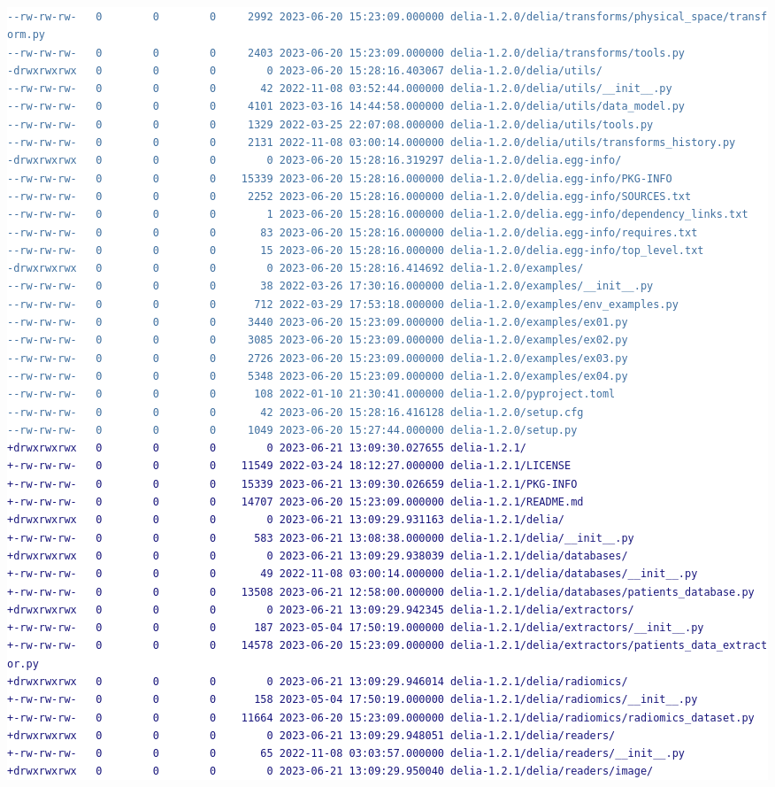 ```diff
--rw-rw-rw-   0        0        0     2992 2023-06-20 15:23:09.000000 delia-1.2.0/delia/transforms/physical_space/transform.py
--rw-rw-rw-   0        0        0     2403 2023-06-20 15:23:09.000000 delia-1.2.0/delia/transforms/tools.py
-drwxrwxrwx   0        0        0        0 2023-06-20 15:28:16.403067 delia-1.2.0/delia/utils/
--rw-rw-rw-   0        0        0       42 2022-11-08 03:52:44.000000 delia-1.2.0/delia/utils/__init__.py
--rw-rw-rw-   0        0        0     4101 2023-03-16 14:44:58.000000 delia-1.2.0/delia/utils/data_model.py
--rw-rw-rw-   0        0        0     1329 2022-03-25 22:07:08.000000 delia-1.2.0/delia/utils/tools.py
--rw-rw-rw-   0        0        0     2131 2022-11-08 03:00:14.000000 delia-1.2.0/delia/utils/transforms_history.py
-drwxrwxrwx   0        0        0        0 2023-06-20 15:28:16.319297 delia-1.2.0/delia.egg-info/
--rw-rw-rw-   0        0        0    15339 2023-06-20 15:28:16.000000 delia-1.2.0/delia.egg-info/PKG-INFO
--rw-rw-rw-   0        0        0     2252 2023-06-20 15:28:16.000000 delia-1.2.0/delia.egg-info/SOURCES.txt
--rw-rw-rw-   0        0        0        1 2023-06-20 15:28:16.000000 delia-1.2.0/delia.egg-info/dependency_links.txt
--rw-rw-rw-   0        0        0       83 2023-06-20 15:28:16.000000 delia-1.2.0/delia.egg-info/requires.txt
--rw-rw-rw-   0        0        0       15 2023-06-20 15:28:16.000000 delia-1.2.0/delia.egg-info/top_level.txt
-drwxrwxrwx   0        0        0        0 2023-06-20 15:28:16.414692 delia-1.2.0/examples/
--rw-rw-rw-   0        0        0       38 2022-03-26 17:30:16.000000 delia-1.2.0/examples/__init__.py
--rw-rw-rw-   0        0        0      712 2022-03-29 17:53:18.000000 delia-1.2.0/examples/env_examples.py
--rw-rw-rw-   0        0        0     3440 2023-06-20 15:23:09.000000 delia-1.2.0/examples/ex01.py
--rw-rw-rw-   0        0        0     3085 2023-06-20 15:23:09.000000 delia-1.2.0/examples/ex02.py
--rw-rw-rw-   0        0        0     2726 2023-06-20 15:23:09.000000 delia-1.2.0/examples/ex03.py
--rw-rw-rw-   0        0        0     5348 2023-06-20 15:23:09.000000 delia-1.2.0/examples/ex04.py
--rw-rw-rw-   0        0        0      108 2022-01-10 21:30:41.000000 delia-1.2.0/pyproject.toml
--rw-rw-rw-   0        0        0       42 2023-06-20 15:28:16.416128 delia-1.2.0/setup.cfg
--rw-rw-rw-   0        0        0     1049 2023-06-20 15:27:44.000000 delia-1.2.0/setup.py
+drwxrwxrwx   0        0        0        0 2023-06-21 13:09:30.027655 delia-1.2.1/
+-rw-rw-rw-   0        0        0    11549 2022-03-24 18:12:27.000000 delia-1.2.1/LICENSE
+-rw-rw-rw-   0        0        0    15339 2023-06-21 13:09:30.026659 delia-1.2.1/PKG-INFO
+-rw-rw-rw-   0        0        0    14707 2023-06-20 15:23:09.000000 delia-1.2.1/README.md
+drwxrwxrwx   0        0        0        0 2023-06-21 13:09:29.931163 delia-1.2.1/delia/
+-rw-rw-rw-   0        0        0      583 2023-06-21 13:08:38.000000 delia-1.2.1/delia/__init__.py
+drwxrwxrwx   0        0        0        0 2023-06-21 13:09:29.938039 delia-1.2.1/delia/databases/
+-rw-rw-rw-   0        0        0       49 2022-11-08 03:00:14.000000 delia-1.2.1/delia/databases/__init__.py
+-rw-rw-rw-   0        0        0    13508 2023-06-21 12:58:00.000000 delia-1.2.1/delia/databases/patients_database.py
+drwxrwxrwx   0        0        0        0 2023-06-21 13:09:29.942345 delia-1.2.1/delia/extractors/
+-rw-rw-rw-   0        0        0      187 2023-05-04 17:50:19.000000 delia-1.2.1/delia/extractors/__init__.py
+-rw-rw-rw-   0        0        0    14578 2023-06-20 15:23:09.000000 delia-1.2.1/delia/extractors/patients_data_extractor.py
+drwxrwxrwx   0        0        0        0 2023-06-21 13:09:29.946014 delia-1.2.1/delia/radiomics/
+-rw-rw-rw-   0        0        0      158 2023-05-04 17:50:19.000000 delia-1.2.1/delia/radiomics/__init__.py
+-rw-rw-rw-   0        0        0    11664 2023-06-20 15:23:09.000000 delia-1.2.1/delia/radiomics/radiomics_dataset.py
+drwxrwxrwx   0        0        0        0 2023-06-21 13:09:29.948051 delia-1.2.1/delia/readers/
+-rw-rw-rw-   0        0        0       65 2022-11-08 03:03:57.000000 delia-1.2.1/delia/readers/__init__.py
+drwxrwxrwx   0        0        0        0 2023-06-21 13:09:29.950040 delia-1.2.1/delia/readers/image/
```